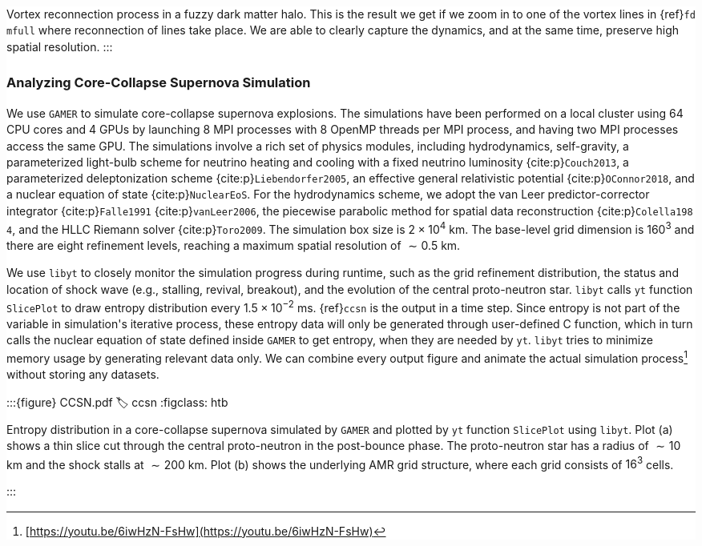 Vortex reconnection process in a fuzzy dark matter halo.
This is the result we get if we zoom in to one of the vortex lines in {ref}`fdmfull`
where reconnection of lines take place.
We are able to clearly capture the dynamics, and at the same time, preserve high spatial
resolution.
:::

### Analyzing Core-Collapse Supernova Simulation

We use `GAMER` to simulate core-collapse supernova explosions. The simulations have been
performed on a local cluster using 64 CPU cores and 4 GPUs by launching 8 MPI processes with
8 OpenMP threads per MPI process, and having two MPI processes access the same GPU.
The simulations involve a rich set of physics modules, including
hydrodynamics, self-gravity, a parameterized light-bulb scheme for neutrino
heating and cooling with a fixed neutrino luminosity {cite:p}`Couch2013`,
a parameterized deleptonization scheme {cite:p}`Liebendorfer2005`,
an effective general relativistic potential {cite:p}`OConnor2018`, and
a nuclear equation of state {cite:p}`NuclearEoS`.
For the hydrodynamics scheme, we adopt
the van Leer predictor-corrector integrator {cite:p}`Falle1991` {cite:p}`vanLeer2006`,
the piecewise parabolic method for spatial data reconstruction {cite:p}`Colella1984`,
and the HLLC Riemann solver {cite:p}`Toro2009`.
The simulation box size is $2 \times 10^4$ km.
The base-level grid dimension is $160^3$ and there are eight refinement levels,
reaching a maximum spatial resolution of $\sim 0.5$ km.

We use `libyt` to closely monitor the simulation progress during runtime,
such as the grid refinement distribution, the status and location of shock wave (e.g.,
stalling, revival, breakout), and the evolution of the central proto-neutron star.
`libyt` calls `yt` function `SlicePlot` to draw entropy distribution every
$1.5 \times 10^{-2}$ ms. {ref}`ccsn` is the output in a time step.
Since entropy is not part of the variable in simulation's iterative process,
these entropy data will only be generated through user-defined C function,
which in turn calls the nuclear equation of state defined inside `GAMER` to get entropy,
when they are needed by `yt`.
`libyt` tries to minimize memory usage by generating relevant data only.
We can combine every output figure and animate the actual simulation process[^footnote-16]
without storing any datasets.

[^footnote-16]: [https://youtu.be/6iwHzN-FsHw](https://youtu.be/6iwHzN-FsHw)

:::{figure} CCSN.pdf
:label: ccsn
:figclass: htb

Entropy distribution in a core-collapse supernova simulated by `GAMER` and plotted by
`yt` function `SlicePlot` using `libyt`.
Plot (a) shows a thin slice cut through the central proto-neutron in the post-bounce phase.
The proto-neutron star has a radius of $\sim 10$ km and the shock stalls at
$\sim 200$ km.
Plot (b) shows the underlying AMR grid structure, where each grid consists of $16^3$
cells.

:::


[^footnote-1]: [https://yt-project.org/](https://yt-project.org/)
[^footnote-2]: [https://github.com/yt-project/libyt](https://github.com/yt-project/libyt)
[^footnote-4]: We will support more data structures (e.g., octree, unstructured mesh grid, etc) in the future.
[^footnote-5]: This can be done by using `PyArray_CLEARFLAGS` to clear writable flag `NPY_ARRAY_WRITEABLE`.
[^footnote-6]: This can be done by using `PyArray_ENABLEFLAGS` to enable own-data flag `NPY_ARRAY_OWNDATA`.
[^footnote-10]: [https://github.com/data-exp-lab/yt_libyt](https://github.com/data-exp-lab/yt_libyt)
[^footnote-12]: [https://github.com/gamer-project/gamer](https://github.com/gamer-project/gamer)
[^footnote-13]: [https://enzo-project.org/](https://enzo-project.org/)
[^footnote-15]: [https://youtu.be/tUjJYGbWgUc](https://youtu.be/tUjJYGbWgUc)
